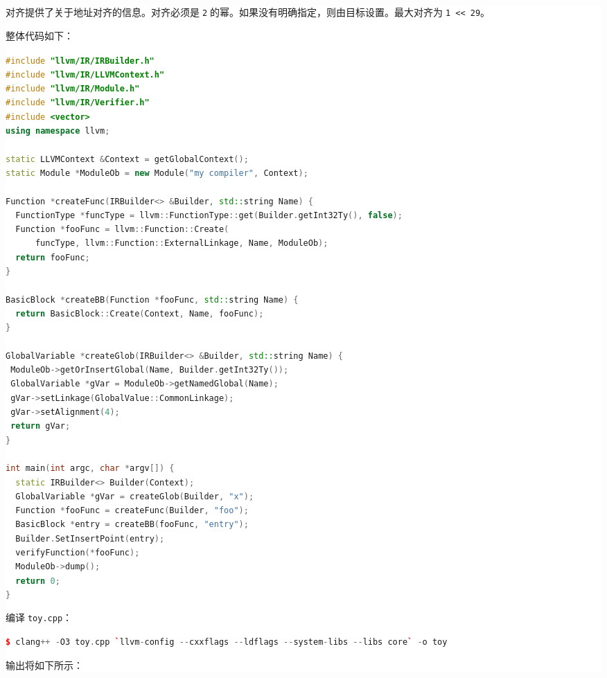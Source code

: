 对齐提供了关于地址对齐的信息。对齐必须是 `2` 的幂。如果没有明确指定，则由目标设置。最大对齐为 `1 << 29`。

整体代码如下：

```cpp
#include "llvm/IR/IRBuilder.h"
#include "llvm/IR/LLVMContext.h"
#include "llvm/IR/Module.h"
#include "llvm/IR/Verifier.h"
#include <vector>
using namespace llvm;

static LLVMContext &Context = getGlobalContext();
static Module *ModuleOb = new Module("my compiler", Context);

Function *createFunc(IRBuilder<> &Builder, std::string Name) {
  FunctionType *funcType = llvm::FunctionType::get(Builder.getInt32Ty(), false);
  Function *fooFunc = llvm::Function::Create(
      funcType, llvm::Function::ExternalLinkage, Name, ModuleOb);
  return fooFunc;
}

BasicBlock *createBB(Function *fooFunc, std::string Name) {
  return BasicBlock::Create(Context, Name, fooFunc);
}

GlobalVariable *createGlob(IRBuilder<> &Builder, std::string Name) {
 ModuleOb->getOrInsertGlobal(Name, Builder.getInt32Ty());
 GlobalVariable *gVar = ModuleOb->getNamedGlobal(Name);
 gVar->setLinkage(GlobalValue::CommonLinkage);
 gVar->setAlignment(4);
 return gVar;
}

int main(int argc, char *argv[]) {
  static IRBuilder<> Builder(Context);
  GlobalVariable *gVar = createGlob(Builder, "x");
  Function *fooFunc = createFunc(Builder, "foo");
  BasicBlock *entry = createBB(fooFunc, "entry");
  Builder.SetInsertPoint(entry);
  verifyFunction(*fooFunc);
  ModuleOb->dump();
  return 0;
}
```

编译 `toy.cpp`：

```cpp
$ clang++ -O3 toy.cpp `llvm-config --cxxflags --ldflags --system-libs --libs core` -o toy

```

输出将如下所示：
